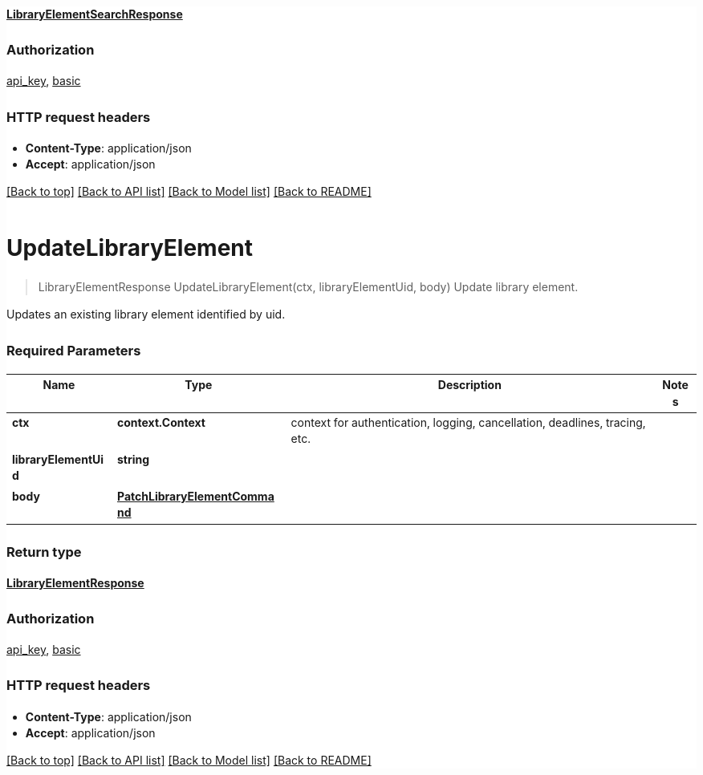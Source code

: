 [**LibraryElementSearchResponse**](LibraryElementSearchResponse.md)

### Authorization

[api_key](../README.md#api_key), [basic](../README.md#basic)

### HTTP request headers

 - **Content-Type**: application/json
 - **Accept**: application/json

[[Back to top]](#) [[Back to API list]](../README.md#documentation-for-api-endpoints) [[Back to Model list]](../README.md#documentation-for-models) [[Back to README]](../README.md)

# **UpdateLibraryElement**
> LibraryElementResponse UpdateLibraryElement(ctx, libraryElementUid, body)
Update library element.

Updates an existing library element identified by uid.

### Required Parameters

Name | Type | Description  | Notes
------------- | ------------- | ------------- | -------------
 **ctx** | **context.Context** | context for authentication, logging, cancellation, deadlines, tracing, etc.
  **libraryElementUid** | **string**|  | 
  **body** | [**PatchLibraryElementCommand**](PatchLibraryElementCommand.md)|  | 

### Return type

[**LibraryElementResponse**](LibraryElementResponse.md)

### Authorization

[api_key](../README.md#api_key), [basic](../README.md#basic)

### HTTP request headers

 - **Content-Type**: application/json
 - **Accept**: application/json

[[Back to top]](#) [[Back to API list]](../README.md#documentation-for-api-endpoints) [[Back to Model list]](../README.md#documentation-for-models) [[Back to README]](../README.md)

